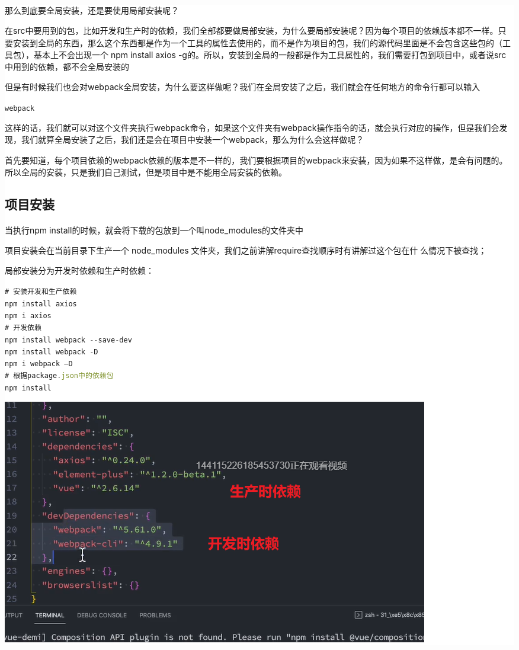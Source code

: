 
那么到底要全局安装，还是要使用局部安装呢？

在src中要用到的包，比如开发和生产时的依赖，我们全部都要做局部安装，为什么要局部安装呢？因为每个项目的依赖版本都不一样。只要安装到全局的东西，那么这个东西都是作为一个工具的属性去使用的，而不是作为项目的包，我们的源代码里面是不会包含这些包的（工具包），基本上不会出现一个 npm install axios -g的。所以，安装到全局的一般都是作为工具属性的，我们需要打包到项目中，或者说src中用到的依赖，都不会全局安装的

但是有时候我们也会对webpack全局安装，为什么要这样做呢？我们在全局安装了之后，我们就会在任何地方的命令行都可以输入

```js
webpack 
```

这样的话，我们就可以对这个文件夹执行webpack命令，如果这个文件夹有webpack操作指令的话，就会执行对应的操作，但是我们会发现，我们就算全局安装了之后，我们还是会在项目中安装一个webpack，那么为什么会这样做呢？

首先要知道，每个项目依赖的webpack依赖的版本是不一样的，我们要根据项目的webpack来安装，因为如果不这样做，是会有问题的。所以全局的安装，只是我们自己测试，但是项目中是不能用全局安装的依赖。





## 项目安装

当执行npm install的时候，就会将下载的包放到一个叫node_modules的文件夹中

项目安装会在当前目录下生产一个 node_modules 文件夹，我们之前讲解require查找顺序时有讲解过这个包在什 么情况下被查找；

局部安装分为开发时依赖和生产时依赖：

```js
# 安装开发和生产依赖
npm install axios
npm i axios
# 开发依赖
npm install webpack --save-dev
npm install webpack -D
npm i webpack –D
# 根据package.json中的依赖包
npm install
```



![image-20220820092708131](./22_包管理工具详解.assets/image-20220820092708131.png)
